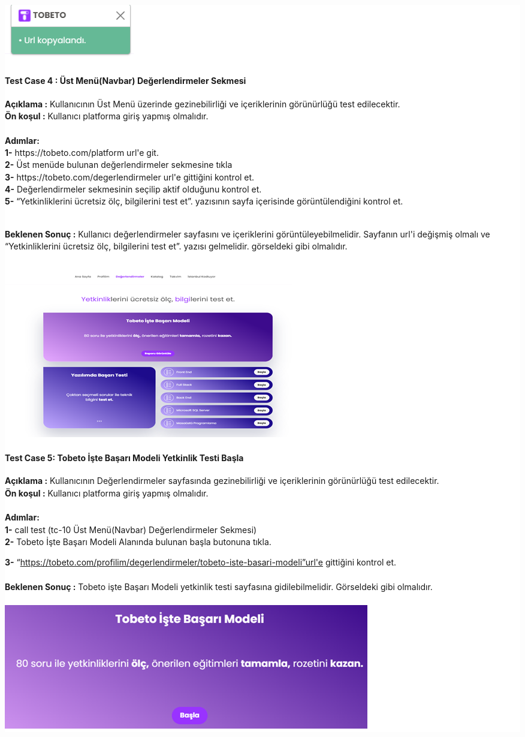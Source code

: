  <img src="images/Picture9.png" alt="picture9"> 
 
<h4>Test Case 4 : Üst Menü(Navbar) Değerlendirmeler Sekmesi</h4>
<b>Açıklama :</b> Kullanıcının Üst Menü üzerinde gezinebilirliği ve içeriklerinin görünürlüğü test edilecektir.<br>
<b>Ön koşul :</b> Kullanıcı platforma giriş yapmış olmalıdır.<br><br>
<b>Adımlar:</b><br>
<b>1-</b> https://tobeto.com/platform url'e git.<br>
<b>2-</b> Üst menüde bulunan değerlendirmeler sekmesine tıkla<br>
<b>3-</b> https://tobeto.com/degerlendirmeler url'e gittiğini kontrol et.<br>
<b>4-</b> Değerlendirmeler sekmesinin seçilip aktif olduğunu kontrol et.<br>
<b>5-</b>  “Yetkinliklerini ücretsiz ölç, bilgilerini test et”. yazısının sayfa içerisinde görüntülendiğini kontrol et.<br><br>

<b>Beklenen Sonuç :</b> Kullanıcı değerlendirmeler sayfasını ve içeriklerini görüntüleyebilmelidir. Sayfanın url'i değişmiş olmalı ve “Yetkinliklerini ücretsiz ölç, bilgilerini test et”. yazısı gelmelidir. görseldeki gibi olmalıdır.<br><br>
<img src="images/Picture17.png" alt="picture17"> 
 
<h4>Test Case 5: Tobeto İşte Başarı Modeli Yetkinlik Testi Başla</h4>
<b>Açıklama :</b> Kullanıcının Değerlendirmeler sayfasında gezinebilirliği ve içeriklerinin görünürlüğü test edilecektir.<br>
<b>Ön koşul :</b> Kullanıcı platforma giriş yapmış olmalıdır.<br><br>
<b>Adımlar:</b><br>
<b>1-</b> call test (tc-10 Üst Menü(Navbar) Değerlendirmeler Sekmesi)<br>
<b>2-</b> Tobeto İşte Başarı Modeli Alanında bulunan başla butonuna tıkla.<br>
 
<b>3-</b> “https://tobeto.com/profilim/degerlendirmeler/tobeto-iste-basari-modeli”url'e gittiğini kontrol et.<br><br>
<b>Beklenen Sonuç :</b> Tobeto işte Başarı Modeli yetkinlik testi sayfasına gidilebilmelidir. Görseldeki gibi olmalıdır.<br><br>
<img src="images/Picture18.png" alt="picture18"> 
 